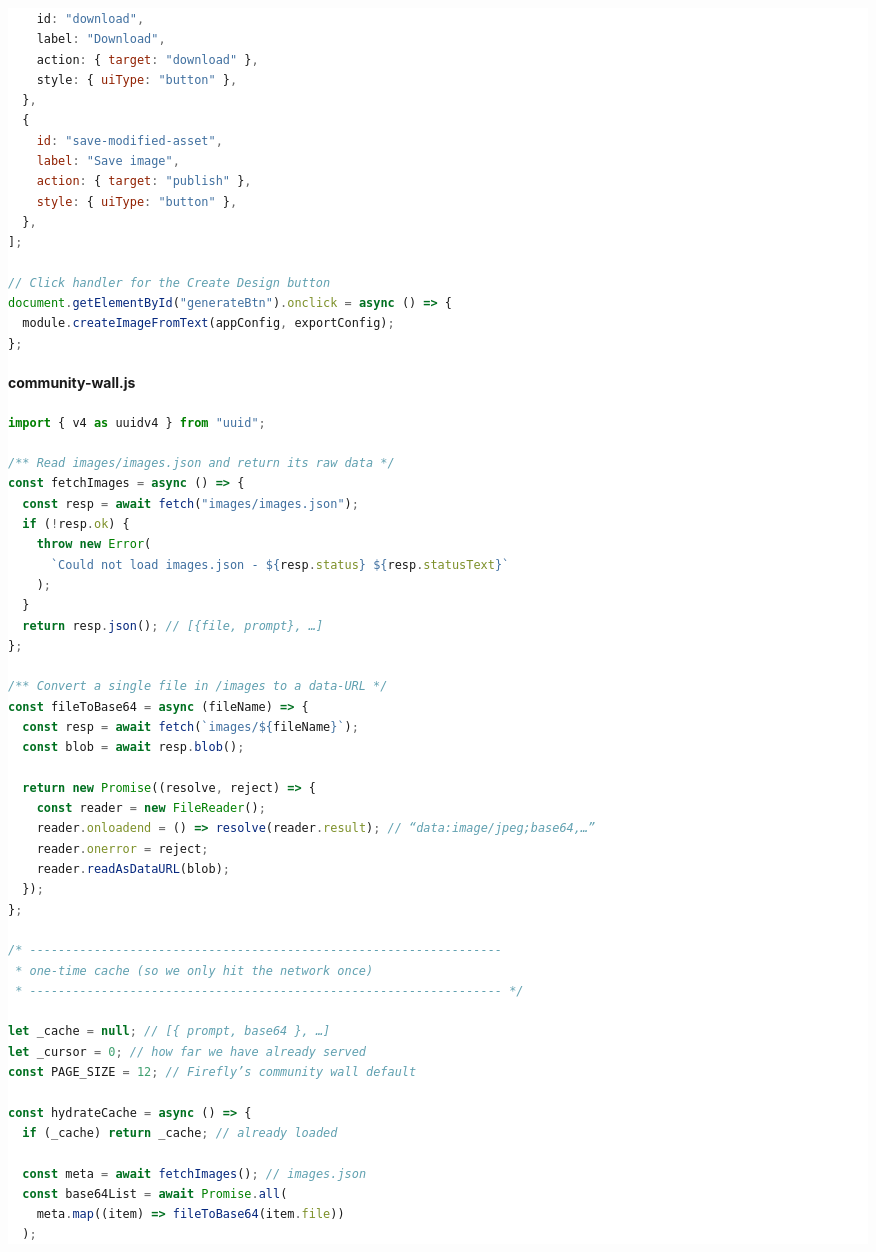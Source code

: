 ```javascript
    id: "download",
    label: "Download",
    action: { target: "download" },
    style: { uiType: "button" },
  },
  {
    id: "save-modified-asset",
    label: "Save image",
    action: { target: "publish" },
    style: { uiType: "button" },
  },
];

// Click handler for the Create Design button
document.getElementById("generateBtn").onclick = async () => {
  module.createImageFromText(appConfig, exportConfig);
};
```

#### community-wall.js

```javascript
import { v4 as uuidv4 } from "uuid";

/** Read images/images.json and return its raw data */
const fetchImages = async () => {
  const resp = await fetch("images/images.json");
  if (!resp.ok) {
    throw new Error(
      `Could not load images.json - ${resp.status} ${resp.statusText}`
    );
  }
  return resp.json(); // [{file, prompt}, …]
};

/** Convert a single file in /images to a data-URL */
const fileToBase64 = async (fileName) => {
  const resp = await fetch(`images/${fileName}`);
  const blob = await resp.blob();

  return new Promise((resolve, reject) => {
    const reader = new FileReader();
    reader.onloadend = () => resolve(reader.result); // “data:image/jpeg;base64,…”
    reader.onerror = reject;
    reader.readAsDataURL(blob);
  });
};

/* ------------------------------------------------------------------
 * one-time cache (so we only hit the network once)
 * ------------------------------------------------------------------ */

let _cache = null; // [{ prompt, base64 }, …]
let _cursor = 0; // how far we have already served
const PAGE_SIZE = 12; // Firefly’s community wall default

const hydrateCache = async () => {
  if (_cache) return _cache; // already loaded

  const meta = await fetchImages(); // images.json
  const base64List = await Promise.all(
    meta.map((item) => fileToBase64(item.file))
  );

```